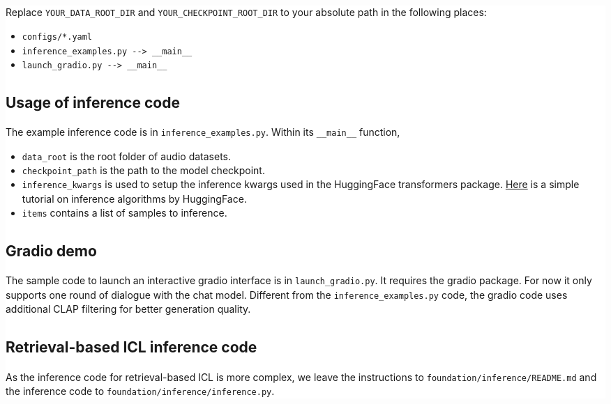 Replace ```YOUR_DATA_ROOT_DIR``` and ```YOUR_CHECKPOINT_ROOT_DIR``` to your absolute path in the following places:
- ```configs/*.yaml```
- ```inference_examples.py --> __main__```
- ```launch_gradio.py --> __main__```


## Usage of inference code

The example inference code is in ```inference_examples.py```. Within its ```__main__``` function, 
- ```data_root``` is the root folder of audio datasets.
- ```checkpoint_path``` is the path to the model checkpoint. 
- ```inference_kwargs``` is used to setup the inference kwargs used in the HuggingFace transformers package. [Here](https://huggingface.co/blog/how-to-generate) is a simple tutorial on inference algorithms by HuggingFace. 
- ```items``` contains a list of samples to inference. 

## Gradio demo

The sample code to launch an interactive gradio interface is in ```launch_gradio.py```. It requires the gradio package. For now it only supports one round of dialogue with the chat model. Different from the ```inference_examples.py``` code, the gradio code uses additional CLAP filtering for better generation quality. 

## Retrieval-based ICL inference code

As the inference code for retrieval-based ICL is more complex, we leave the instructions to ```foundation/inference/README.md``` and the inference code to ```foundation/inference/inference.py```.